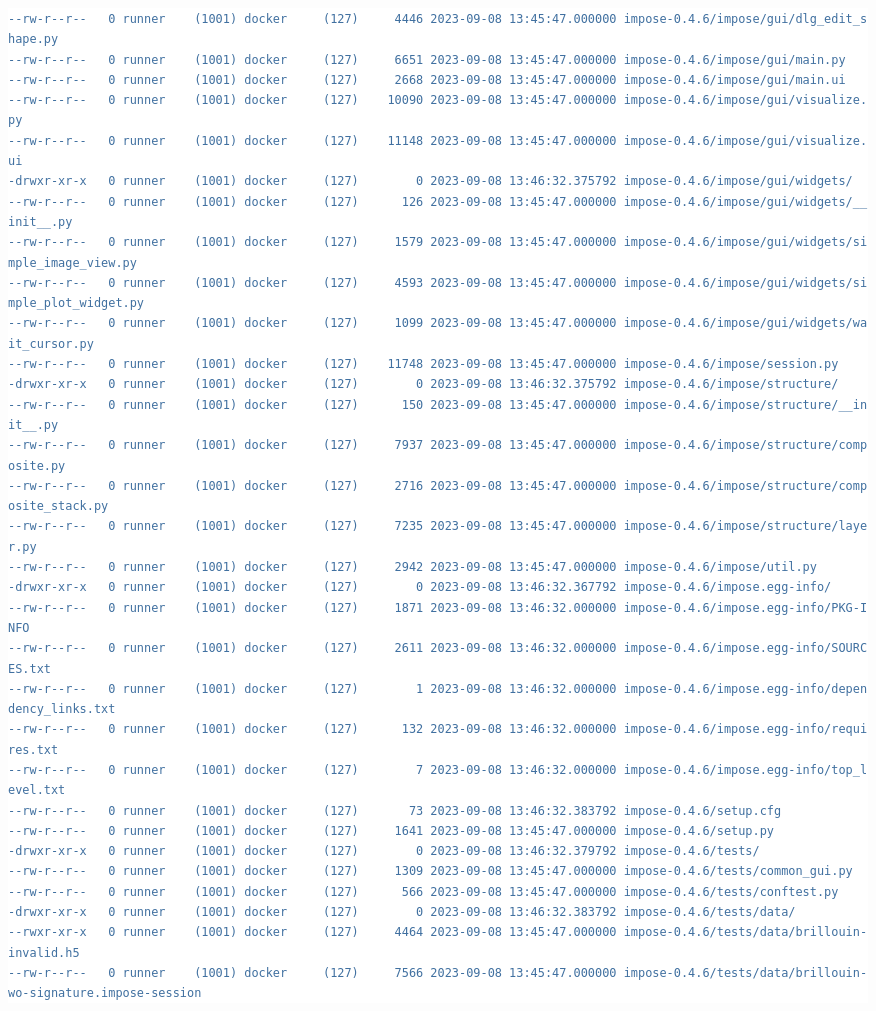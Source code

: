 ```diff
--rw-r--r--   0 runner    (1001) docker     (127)     4446 2023-09-08 13:45:47.000000 impose-0.4.6/impose/gui/dlg_edit_shape.py
--rw-r--r--   0 runner    (1001) docker     (127)     6651 2023-09-08 13:45:47.000000 impose-0.4.6/impose/gui/main.py
--rw-r--r--   0 runner    (1001) docker     (127)     2668 2023-09-08 13:45:47.000000 impose-0.4.6/impose/gui/main.ui
--rw-r--r--   0 runner    (1001) docker     (127)    10090 2023-09-08 13:45:47.000000 impose-0.4.6/impose/gui/visualize.py
--rw-r--r--   0 runner    (1001) docker     (127)    11148 2023-09-08 13:45:47.000000 impose-0.4.6/impose/gui/visualize.ui
-drwxr-xr-x   0 runner    (1001) docker     (127)        0 2023-09-08 13:46:32.375792 impose-0.4.6/impose/gui/widgets/
--rw-r--r--   0 runner    (1001) docker     (127)      126 2023-09-08 13:45:47.000000 impose-0.4.6/impose/gui/widgets/__init__.py
--rw-r--r--   0 runner    (1001) docker     (127)     1579 2023-09-08 13:45:47.000000 impose-0.4.6/impose/gui/widgets/simple_image_view.py
--rw-r--r--   0 runner    (1001) docker     (127)     4593 2023-09-08 13:45:47.000000 impose-0.4.6/impose/gui/widgets/simple_plot_widget.py
--rw-r--r--   0 runner    (1001) docker     (127)     1099 2023-09-08 13:45:47.000000 impose-0.4.6/impose/gui/widgets/wait_cursor.py
--rw-r--r--   0 runner    (1001) docker     (127)    11748 2023-09-08 13:45:47.000000 impose-0.4.6/impose/session.py
-drwxr-xr-x   0 runner    (1001) docker     (127)        0 2023-09-08 13:46:32.375792 impose-0.4.6/impose/structure/
--rw-r--r--   0 runner    (1001) docker     (127)      150 2023-09-08 13:45:47.000000 impose-0.4.6/impose/structure/__init__.py
--rw-r--r--   0 runner    (1001) docker     (127)     7937 2023-09-08 13:45:47.000000 impose-0.4.6/impose/structure/composite.py
--rw-r--r--   0 runner    (1001) docker     (127)     2716 2023-09-08 13:45:47.000000 impose-0.4.6/impose/structure/composite_stack.py
--rw-r--r--   0 runner    (1001) docker     (127)     7235 2023-09-08 13:45:47.000000 impose-0.4.6/impose/structure/layer.py
--rw-r--r--   0 runner    (1001) docker     (127)     2942 2023-09-08 13:45:47.000000 impose-0.4.6/impose/util.py
-drwxr-xr-x   0 runner    (1001) docker     (127)        0 2023-09-08 13:46:32.367792 impose-0.4.6/impose.egg-info/
--rw-r--r--   0 runner    (1001) docker     (127)     1871 2023-09-08 13:46:32.000000 impose-0.4.6/impose.egg-info/PKG-INFO
--rw-r--r--   0 runner    (1001) docker     (127)     2611 2023-09-08 13:46:32.000000 impose-0.4.6/impose.egg-info/SOURCES.txt
--rw-r--r--   0 runner    (1001) docker     (127)        1 2023-09-08 13:46:32.000000 impose-0.4.6/impose.egg-info/dependency_links.txt
--rw-r--r--   0 runner    (1001) docker     (127)      132 2023-09-08 13:46:32.000000 impose-0.4.6/impose.egg-info/requires.txt
--rw-r--r--   0 runner    (1001) docker     (127)        7 2023-09-08 13:46:32.000000 impose-0.4.6/impose.egg-info/top_level.txt
--rw-r--r--   0 runner    (1001) docker     (127)       73 2023-09-08 13:46:32.383792 impose-0.4.6/setup.cfg
--rw-r--r--   0 runner    (1001) docker     (127)     1641 2023-09-08 13:45:47.000000 impose-0.4.6/setup.py
-drwxr-xr-x   0 runner    (1001) docker     (127)        0 2023-09-08 13:46:32.379792 impose-0.4.6/tests/
--rw-r--r--   0 runner    (1001) docker     (127)     1309 2023-09-08 13:45:47.000000 impose-0.4.6/tests/common_gui.py
--rw-r--r--   0 runner    (1001) docker     (127)      566 2023-09-08 13:45:47.000000 impose-0.4.6/tests/conftest.py
-drwxr-xr-x   0 runner    (1001) docker     (127)        0 2023-09-08 13:46:32.383792 impose-0.4.6/tests/data/
--rwxr-xr-x   0 runner    (1001) docker     (127)     4464 2023-09-08 13:45:47.000000 impose-0.4.6/tests/data/brillouin-invalid.h5
--rw-r--r--   0 runner    (1001) docker     (127)     7566 2023-09-08 13:45:47.000000 impose-0.4.6/tests/data/brillouin-wo-signature.impose-session
```